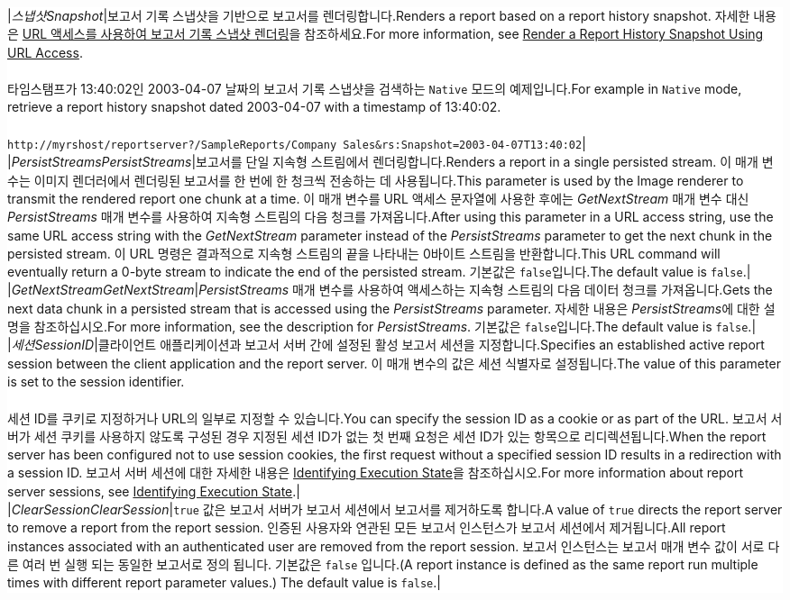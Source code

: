 |<span data-ttu-id="cdf1d-214">*스냅샷*</span><span class="sxs-lookup"><span data-stu-id="cdf1d-214">*Snapshot*</span></span>|<span data-ttu-id="cdf1d-215">보고서 기록 스냅샷을 기반으로 보고서를 렌더링합니다.</span><span class="sxs-lookup"><span data-stu-id="cdf1d-215">Renders a report based on a report history snapshot.</span></span> <span data-ttu-id="cdf1d-216">자세한 내용은 [URL 액세스를 사용하여 보고서 기록 스냅샷 렌더링](render-a-report-history-snapshot-using-url-access.md)을 참조하세요.</span><span class="sxs-lookup"><span data-stu-id="cdf1d-216">For more information, see [Render a Report History Snapshot Using URL Access](render-a-report-history-snapshot-using-url-access.md).</span></span><br /><br /> <span data-ttu-id="cdf1d-217">타임스탬프가 13:40:02인 2003-04-07 날짜의 보고서 기록 스냅샷을 검색하는 `Native` 모드의 예제입니다.</span><span class="sxs-lookup"><span data-stu-id="cdf1d-217">For example in `Native` mode, retrieve a report history snapshot dated 2003-04-07 with a timestamp of 13:40:02.</span></span><br /><br /> `http://myrshost/reportserver?/SampleReports/Company Sales&rs:Snapshot=2003-04-07T13:40:02`|  
|<span data-ttu-id="cdf1d-218">*PersistStreams*</span><span class="sxs-lookup"><span data-stu-id="cdf1d-218">*PersistStreams*</span></span>|<span data-ttu-id="cdf1d-219">보고서를 단일 지속형 스트림에서 렌더링합니다.</span><span class="sxs-lookup"><span data-stu-id="cdf1d-219">Renders a report in a single persisted stream.</span></span> <span data-ttu-id="cdf1d-220">이 매개 변수는 이미지 렌더러에서 렌더링된 보고서를 한 번에 한 청크씩 전송하는 데 사용됩니다.</span><span class="sxs-lookup"><span data-stu-id="cdf1d-220">This parameter is used by the Image renderer to transmit the rendered report one chunk at a time.</span></span> <span data-ttu-id="cdf1d-221">이 매개 변수를 URL 액세스 문자열에 사용한 후에는 *GetNextStream* 매개 변수 대신 *PersistStreams* 매개 변수를 사용하여 지속형 스트림의 다음 청크를 가져옵니다.</span><span class="sxs-lookup"><span data-stu-id="cdf1d-221">After using this parameter in a URL access string, use the same URL access string with the *GetNextStream* parameter instead of the *PersistStreams* parameter to get the next chunk in the persisted stream.</span></span> <span data-ttu-id="cdf1d-222">이 URL 명령은 결과적으로 지속형 스트림의 끝을 나타내는 0바이트 스트림을 반환합니다.</span><span class="sxs-lookup"><span data-stu-id="cdf1d-222">This URL command will eventually return a 0-byte stream to indicate the end of the persisted stream.</span></span> <span data-ttu-id="cdf1d-223">기본값은 `false`입니다.</span><span class="sxs-lookup"><span data-stu-id="cdf1d-223">The default value is `false`.</span></span>|  
|<span data-ttu-id="cdf1d-224">*GetNextStream*</span><span class="sxs-lookup"><span data-stu-id="cdf1d-224">*GetNextStream*</span></span>|<span data-ttu-id="cdf1d-225">*PersistStreams* 매개 변수를 사용하여 액세스하는 지속형 스트림의 다음 데이터 청크를 가져옵니다.</span><span class="sxs-lookup"><span data-stu-id="cdf1d-225">Gets the next data chunk in a persisted stream that is accessed using the *PersistStreams* parameter.</span></span> <span data-ttu-id="cdf1d-226">자세한 내용은 *PersistStreams*에 대한 설명을 참조하십시오.</span><span class="sxs-lookup"><span data-stu-id="cdf1d-226">For more information, see the description for *PersistStreams*.</span></span> <span data-ttu-id="cdf1d-227">기본값은 `false`입니다.</span><span class="sxs-lookup"><span data-stu-id="cdf1d-227">The default value is `false`.</span></span>|  
|<span data-ttu-id="cdf1d-228">*세션*</span><span class="sxs-lookup"><span data-stu-id="cdf1d-228">*SessionID*</span></span>|<span data-ttu-id="cdf1d-229">클라이언트 애플리케이션과 보고서 서버 간에 설정된 활성 보고서 세션을 지정합니다.</span><span class="sxs-lookup"><span data-stu-id="cdf1d-229">Specifies an established active report session between the client application and the report server.</span></span> <span data-ttu-id="cdf1d-230">이 매개 변수의 값은 세션 식별자로 설정됩니다.</span><span class="sxs-lookup"><span data-stu-id="cdf1d-230">The value of this parameter is set to the session identifier.</span></span><br /><br /> <span data-ttu-id="cdf1d-231">세션 ID를 쿠키로 지정하거나 URL의 일부로 지정할 수 있습니다.</span><span class="sxs-lookup"><span data-stu-id="cdf1d-231">You can specify the session ID as a cookie or as part of the URL.</span></span> <span data-ttu-id="cdf1d-232">보고서 서버가 세션 쿠키를 사용하지 않도록 구성된 경우 지정된 세션 ID가 없는 첫 번째 요청은 세션 ID가 있는 항목으로 리디렉션됩니다.</span><span class="sxs-lookup"><span data-stu-id="cdf1d-232">When the report server has been configured not to use session cookies, the first request without a specified session ID results in a redirection with a session ID.</span></span> <span data-ttu-id="cdf1d-233">보고서 서버 세션에 대한 자세한 내용은 [Identifying Execution State](report-server-web-service-net-framework-soap-headers/identifying-execution-state.md)을 참조하십시오.</span><span class="sxs-lookup"><span data-stu-id="cdf1d-233">For more information about report server sessions, see [Identifying Execution State](report-server-web-service-net-framework-soap-headers/identifying-execution-state.md).</span></span>|  
|<span data-ttu-id="cdf1d-234">*ClearSession*</span><span class="sxs-lookup"><span data-stu-id="cdf1d-234">*ClearSession*</span></span>|<span data-ttu-id="cdf1d-235">`true` 값은 보고서 서버가 보고서 세션에서 보고서를 제거하도록 합니다.</span><span class="sxs-lookup"><span data-stu-id="cdf1d-235">A value of `true` directs the report server to remove a report from the report session.</span></span> <span data-ttu-id="cdf1d-236">인증된 사용자와 연관된 모든 보고서 인스턴스가 보고서 세션에서 제거됩니다.</span><span class="sxs-lookup"><span data-stu-id="cdf1d-236">All report instances associated with an authenticated user are removed from the report session.</span></span> <span data-ttu-id="cdf1d-237">보고서 인스턴스는 보고서 매개 변수 값이 서로 다른 여러 번 실행 되는 동일한 보고서로 정의 됩니다. 기본값은 `false` 입니다.</span><span class="sxs-lookup"><span data-stu-id="cdf1d-237">(A report instance is defined as the same report run multiple times with different report parameter values.) The default value is `false`.</span></span>|  